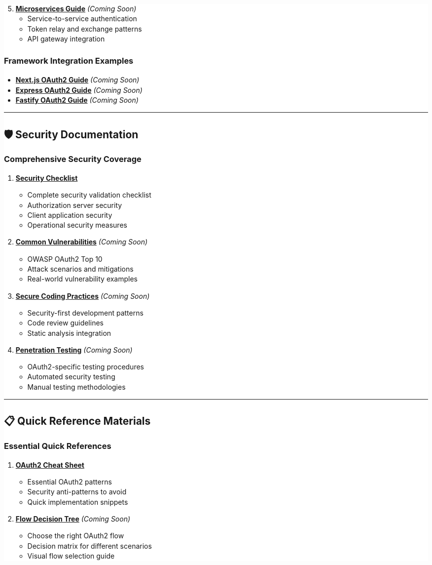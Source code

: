 5. **[Microservices Guide](./04-implementation-guides/microservices-guide.md)** *(Coming Soon)*
   - Service-to-service authentication
   - Token relay and exchange patterns
   - API gateway integration

### Framework Integration Examples

- **[Next.js OAuth2 Guide](./04-implementation-guides/nextjs-oauth2-guide.md)** *(Coming Soon)*
- **[Express OAuth2 Guide](./04-implementation-guides/express-oauth2-guide.md)** *(Coming Soon)*
- **[Fastify OAuth2 Guide](./04-implementation-guides/fastify-oauth2-guide.md)** *(Coming Soon)*

---

## 🛡️ **Security Documentation**

### Comprehensive Security Coverage

1. **[Security Checklist](./05-security/security-checklist.md)**
   - Complete security validation checklist
   - Authorization server security
   - Client application security
   - Operational security measures

2. **[Common Vulnerabilities](./05-security/common-vulnerabilities.md)** *(Coming Soon)*
   - OWASP OAuth2 Top 10
   - Attack scenarios and mitigations
   - Real-world vulnerability examples

3. **[Secure Coding Practices](./05-security/secure-coding-practices.md)** *(Coming Soon)*
   - Security-first development patterns
   - Code review guidelines
   - Static analysis integration

4. **[Penetration Testing](./05-security/penetration-testing.md)** *(Coming Soon)*
   - OAuth2-specific testing procedures
   - Automated security testing
   - Manual testing methodologies

---

## 📋 **Quick Reference Materials**

### Essential Quick References

1. **[OAuth2 Cheat Sheet](./06-quick-reference/oauth2-cheat-sheet.md)**
   - Essential OAuth2 patterns
   - Security anti-patterns to avoid
   - Quick implementation snippets

2. **[Flow Decision Tree](./06-quick-reference/flow-decision-tree.md)** *(Coming Soon)*
   - Choose the right OAuth2 flow
   - Decision matrix for different scenarios
   - Visual flow selection guide
